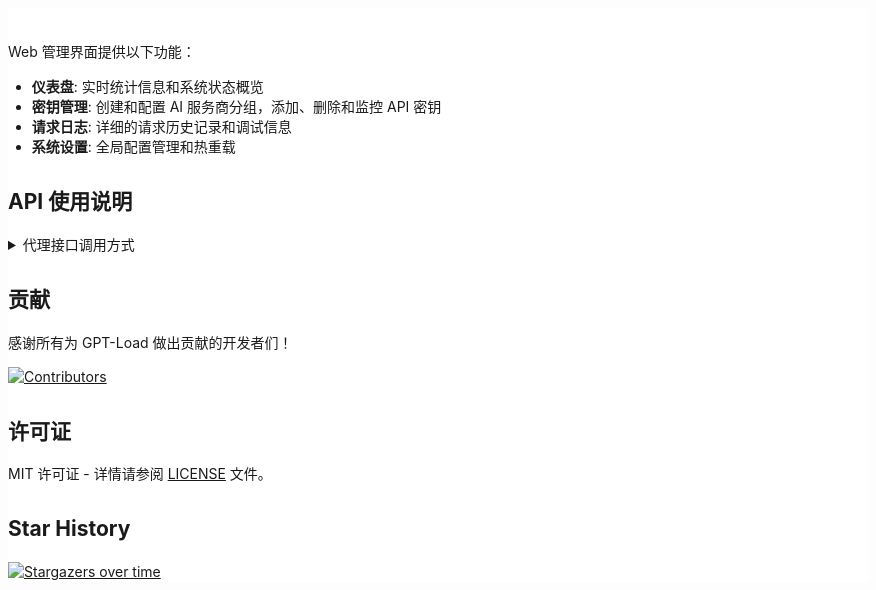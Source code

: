 <br/>

Web 管理界面提供以下功能：

- **仪表盘**: 实时统计信息和系统状态概览
- **密钥管理**: 创建和配置 AI 服务商分组，添加、删除和监控 API 密钥
- **请求日志**: 详细的请求历史记录和调试信息
- **系统设置**: 全局配置管理和热重载

## API 使用说明

<details><summary>代理接口调用方式</summary></details>

## 贡献

感谢所有为 GPT-Load 做出贡献的开发者们！

[![Contributors](https://contrib.rocks/image?repo=tbphp/gpt-load)](https://github.com/tbphp/gpt-load/graphs/contributors)

## 许可证

MIT 许可证 - 详情请参阅 [LICENSE](LICENSE) 文件。

## Star History

[![Stargazers over time](https://starchart.cc/tbphp/gpt-load.svg?variant=adaptive)](https://starchart.cc/tbphp/gpt-load)
